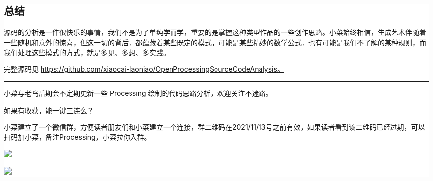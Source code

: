 ## 总结

源码的分析是一件很快乐的事情，我们不是为了单纯学而学，重要的是掌握这种类型作品的一些创作思路。小菜始终相信，生成艺术伴随着一些随机和意外的惊喜，但这一切的背后，都蕴藏着某些既定的模式，可能是某些精妙的数学公式，也有可能是我们不了解的某种规则，而我们处理这些模式的方式，就是多见、多想、多实践。

完整源码见 https://github.com/xiaocai-laoniao/OpenProcessingSourceCodeAnalysis。



---------

小菜与老鸟后期会不定期更新一些 Processing 绘制的代码思路分析，欢迎关注不迷路。

如果有收获，能一键三连么？

小菜建立了一个微信群，方便读者朋友们和小菜建立一个连接，群二维码在2021/11/13号之前有效，如果读者看到该二维码已经过期，可以扫码加小菜，备注Processing，小菜拉你入群。

![](https://gitee.com/Childhood/blog-pic-1/raw/master/2021/11/06/4511636196397_.pic.jpg)

![](https://gitee.com/Childhood/blog-pic-1/raw/master/2021/10/31/xiaocai.jpg)

